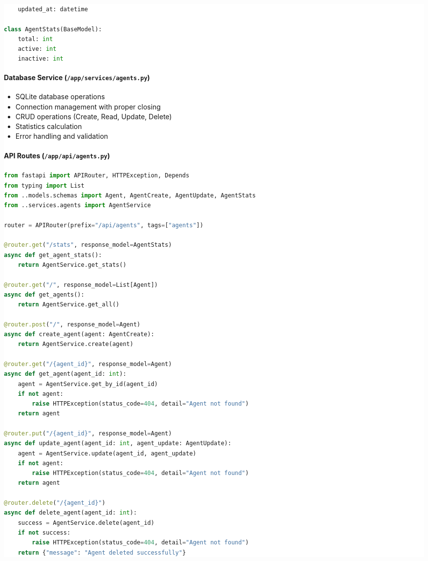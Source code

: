 ```python
    updated_at: datetime

class AgentStats(BaseModel):
    total: int
    active: int
    inactive: int
```

#### Database Service (`/app/services/agents.py`)
- SQLite database operations
- Connection management with proper closing
- CRUD operations (Create, Read, Update, Delete)
- Statistics calculation
- Error handling and validation

#### API Routes (`/app/api/agents.py`)
```python
from fastapi import APIRouter, HTTPException, Depends
from typing import List
from ..models.schemas import Agent, AgentCreate, AgentUpdate, AgentStats
from ..services.agents import AgentService

router = APIRouter(prefix="/api/agents", tags=["agents"])

@router.get("/stats", response_model=AgentStats)
async def get_agent_stats():
    return AgentService.get_stats()

@router.get("/", response_model=List[Agent])
async def get_agents():
    return AgentService.get_all()

@router.post("/", response_model=Agent)
async def create_agent(agent: AgentCreate):
    return AgentService.create(agent)

@router.get("/{agent_id}", response_model=Agent)
async def get_agent(agent_id: int):
    agent = AgentService.get_by_id(agent_id)
    if not agent:
        raise HTTPException(status_code=404, detail="Agent not found")
    return agent

@router.put("/{agent_id}", response_model=Agent)
async def update_agent(agent_id: int, agent_update: AgentUpdate):
    agent = AgentService.update(agent_id, agent_update)
    if not agent:
        raise HTTPException(status_code=404, detail="Agent not found")
    return agent

@router.delete("/{agent_id}")
async def delete_agent(agent_id: int):
    success = AgentService.delete(agent_id)
    if not success:
        raise HTTPException(status_code=404, detail="Agent not found")
    return {"message": "Agent deleted successfully"}
```
